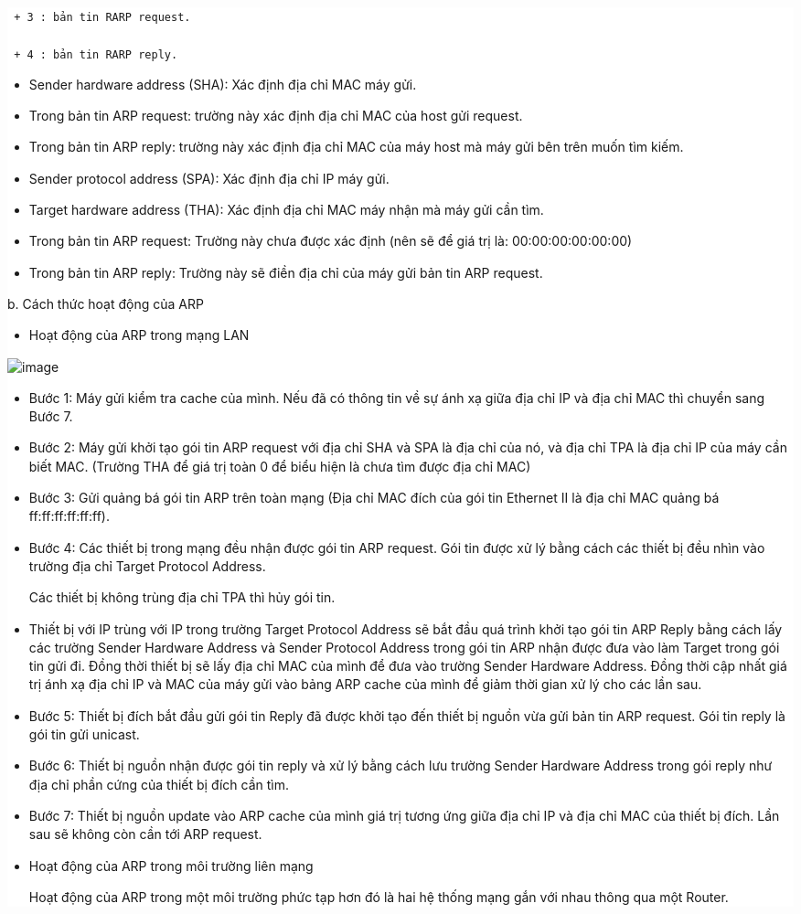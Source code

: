      + 3 : bản tin RARP request.

     + 4 : bản tin RARP reply.

- Sender hardware address (SHA): Xác định địa chỉ MAC máy gửi.

- Trong bản tin ARP request: trường này xác định địa chỉ MAC của host gửi request.

- Trong bản tin ARP reply: trường này xác định địa chỉ MAC của máy host mà máy gửi bên trên muốn tìm kiếm.

- Sender protocol address (SPA): Xác định địa chỉ IP máy gửi.

- Target hardware address (THA): Xác định địa chỉ MAC máy nhận mà máy gửi cần tìm.

- Trong bản tin ARP request: Trường này chưa được xác định (nên sẽ để giá trị là: 00:00:00:00:00:00)

- Trong bản tin ARP reply: Trường này sẽ điền địa chỉ của máy gửi bản tin ARP request.

b. Cách thức hoạt động của ARP

- Hoạt động của ARP trong mạng LAN

![image](https://user-images.githubusercontent.com/97047640/167366560-0bb4271b-3a29-413c-8d17-61783d6fa461.png)

   + Bước 1: Máy gửi kiểm tra cache của mình. Nếu đã có thông tin về sự ánh xạ giữa địa chỉ IP và địa chỉ MAC thì chuyển sang Bước 7.

   + Bước 2: Máy gửi khởi tạo gói tin ARP request với địa chỉ SHA và SPA là địa chỉ của nó, và địa chỉ TPA là địa chỉ IP của máy cần biết MAC. (Trường THA để giá trị toàn 0 để biểu hiện là chưa tìm được địa chỉ MAC)

   + Bước 3: Gửi quảng bá gói tin ARP trên toàn mạng (Địa chỉ MAC đích của gói tin Ethernet II là địa chỉ MAC quảng bá ff:ff:ff:ff:ff:ff).

   + Bước 4: Các thiết bị trong mạng đều nhận được gói tin ARP request. Gói tin được xử lý bằng cách các thiết bị đều nhìn vào trường địa chỉ Target Protocol Address.

     Các thiết bị không trùng địa chỉ TPA thì hủy gói tin.

   + Thiết bị với IP trùng với IP trong trường Target Protocol Address sẽ bắt đầu quá trình khởi tạo gói tin ARP Reply bằng cách lấy các trường Sender Hardware Address và Sender Protocol Address trong gói tin ARP nhận được đưa vào làm Target trong gói tin gửi đi. Đồng thời thiết bị sẽ lấy địa chỉ MAC của mình để đưa vào trường Sender Hardware Address. Đồng thời cập nhất giá trị ánh xạ địa chỉ IP và MAC của máy gửi vào bảng ARP cache của mình để giảm thời gian xử lý cho các lần sau.

   + Bước 5: Thiết bị đích bắt đầu gửi gói tin Reply đã được khởi tạo đến thiết bị nguồn vừa gửi bản tin ARP request. Gói tin reply là gói tin gửi unicast.

   + Bước 6: Thiết bị nguồn nhận được gói tin reply và xử lý bằng cách lưu trường Sender Hardware Address trong gói reply như địa chỉ phần cứng của thiết bị đích cần tìm.

   + Bước 7: Thiết bị nguồn update vào ARP cache của mình giá trị tương ứng giữa địa chỉ IP và địa chỉ MAC của thiết bị đích. Lần sau sẽ không còn cần tới ARP request.

- Hoạt động của ARP trong môi trường liên mạng

   Hoạt động của ARP trong một môi trường phức tạp hơn đó là hai hệ thống mạng gắn với nhau thông qua một Router.
